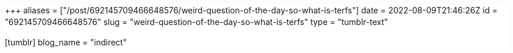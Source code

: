 +++
aliases = ["/post/692145709466648576/weird-question-of-the-day-so-what-is-terfs"]
date = 2022-08-09T21:46:26Z
id = "692145709466648576"
slug = "weird-question-of-the-day-so-what-is-terfs"
type = "tumblr-text"

[tumblr]
blog_name = "indirect"